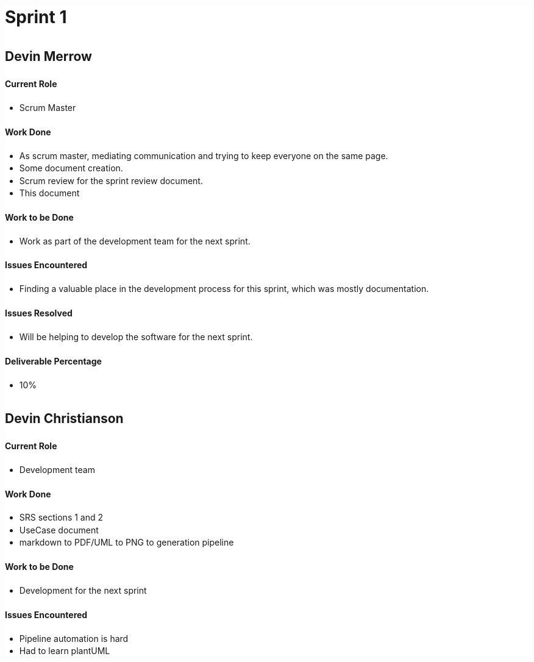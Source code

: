 
# Sprint 1

## Devin Merrow

#### Current Role

 - Scrum Master

#### Work Done

 - As scrum master, mediating communication and trying to keep everyone on the same page.
 - Some document creation.
 - Scrum review for the sprint review document.
 - This document

#### Work to be Done

 - Work as part of the development team for the next sprint.

#### Issues Encountered

 - Finding a valuable place in the development process for this sprint, which was mostly documentation.

#### Issues Resolved

 - Will be helping to develop the software for the next sprint.

#### Deliverable Percentage

 - 10%

## Devin Christianson

#### Current Role

 - Development team

#### Work Done

 - SRS sections 1 and 2
 - UseCase document
 - markdown to PDF/UML to PNG to generation pipeline

#### Work to be Done

 - Development for the next sprint

#### Issues Encountered

 - Pipeline automation is hard
 - Had to learn plantUML
